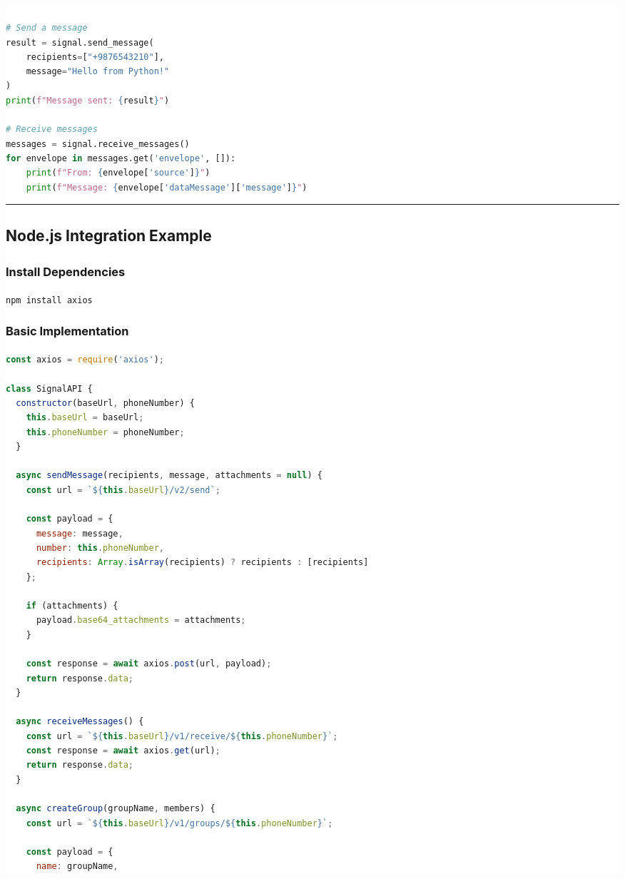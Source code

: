 ```python

# Send a message
result = signal.send_message(
    recipients=["+9876543210"],
    message="Hello from Python!"
)
print(f"Message sent: {result}")

# Receive messages
messages = signal.receive_messages()
for envelope in messages.get('envelope', []):
    print(f"From: {envelope['source']}")
    print(f"Message: {envelope['dataMessage']['message']}")
```

---

## Node.js Integration Example

### Install Dependencies

```bash
npm install axios
```

### Basic Implementation

```javascript
const axios = require('axios');

class SignalAPI {
  constructor(baseUrl, phoneNumber) {
    this.baseUrl = baseUrl;
    this.phoneNumber = phoneNumber;
  }

  async sendMessage(recipients, message, attachments = null) {
    const url = `${this.baseUrl}/v2/send`;
    
    const payload = {
      message: message,
      number: this.phoneNumber,
      recipients: Array.isArray(recipients) ? recipients : [recipients]
    };
    
    if (attachments) {
      payload.base64_attachments = attachments;
    }
    
    const response = await axios.post(url, payload);
    return response.data;
  }

  async receiveMessages() {
    const url = `${this.baseUrl}/v1/receive/${this.phoneNumber}`;
    const response = await axios.get(url);
    return response.data;
  }

  async createGroup(groupName, members) {
    const url = `${this.baseUrl}/v1/groups/${this.phoneNumber}`;
    
    const payload = {
      name: groupName,
```